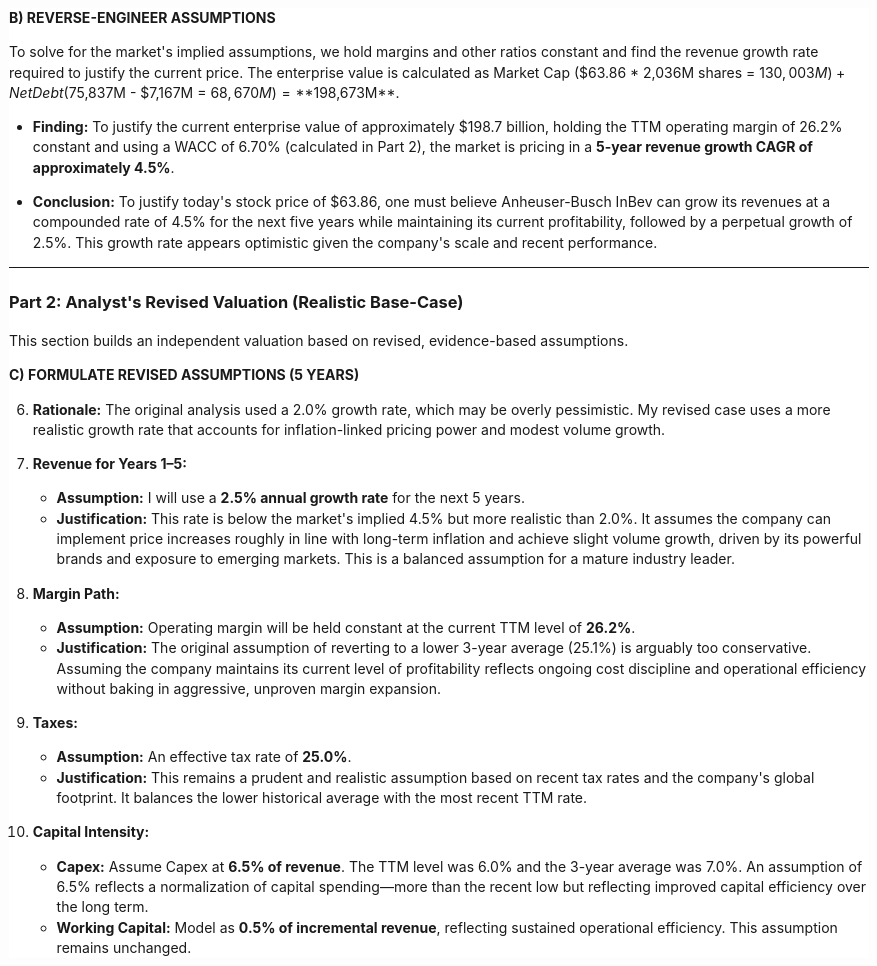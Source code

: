 **B) REVERSE-ENGINEER ASSUMPTIONS**

To solve for the market's implied assumptions, we hold margins and other ratios constant and find the revenue growth rate required to justify the current price. The enterprise value is calculated as Market Cap ($63.86 * 2,036M shares = $130,003M) + Net Debt ($75,837M - $7,167M = $68,670M) = **$198,673M**.

*   **Finding:** To justify the current enterprise value of approximately $198.7 billion, holding the TTM operating margin of 26.2% constant and using a WACC of 6.70% (calculated in Part 2), the market is pricing in a **5-year revenue growth CAGR of approximately 4.5%**.

*   **Conclusion:** To justify today's stock price of $63.86, one must believe Anheuser-Busch InBev can grow its revenues at a compounded rate of 4.5% for the next five years while maintaining its current profitability, followed by a perpetual growth of 2.5%. This growth rate appears optimistic given the company's scale and recent performance.

---

### **Part 2: Analyst's Revised Valuation (Realistic Base-Case)**

This section builds an independent valuation based on revised, evidence-based assumptions.

**C) FORMULATE REVISED ASSUMPTIONS (5 YEARS)**

6.  **Rationale:** The original analysis used a 2.0% growth rate, which may be overly pessimistic. My revised case uses a more realistic growth rate that accounts for inflation-linked pricing power and modest volume growth.

7.  **Revenue for Years 1–5:**
    *   **Assumption:** I will use a **2.5% annual growth rate** for the next 5 years.
    *   **Justification:** This rate is below the market's implied 4.5% but more realistic than 2.0%. It assumes the company can implement price increases roughly in line with long-term inflation and achieve slight volume growth, driven by its powerful brands and exposure to emerging markets. This is a balanced assumption for a mature industry leader.

8.  **Margin Path:**
    *   **Assumption:** Operating margin will be held constant at the current TTM level of **26.2%**.
    *   **Justification:** The original assumption of reverting to a lower 3-year average (25.1%) is arguably too conservative. Assuming the company maintains its current level of profitability reflects ongoing cost discipline and operational efficiency without baking in aggressive, unproven margin expansion.

9.  **Taxes:**
    *   **Assumption:** An effective tax rate of **25.0%**.
    *   **Justification:** This remains a prudent and realistic assumption based on recent tax rates and the company's global footprint. It balances the lower historical average with the most recent TTM rate.

10. **Capital Intensity:**
    *   **Capex:** Assume Capex at **6.5% of revenue**. The TTM level was 6.0% and the 3-year average was 7.0%. An assumption of 6.5% reflects a normalization of capital spending—more than the recent low but reflecting improved capital efficiency over the long term.
    *   **Working Capital:** Model as **0.5% of incremental revenue**, reflecting sustained operational efficiency. This assumption remains unchanged.
